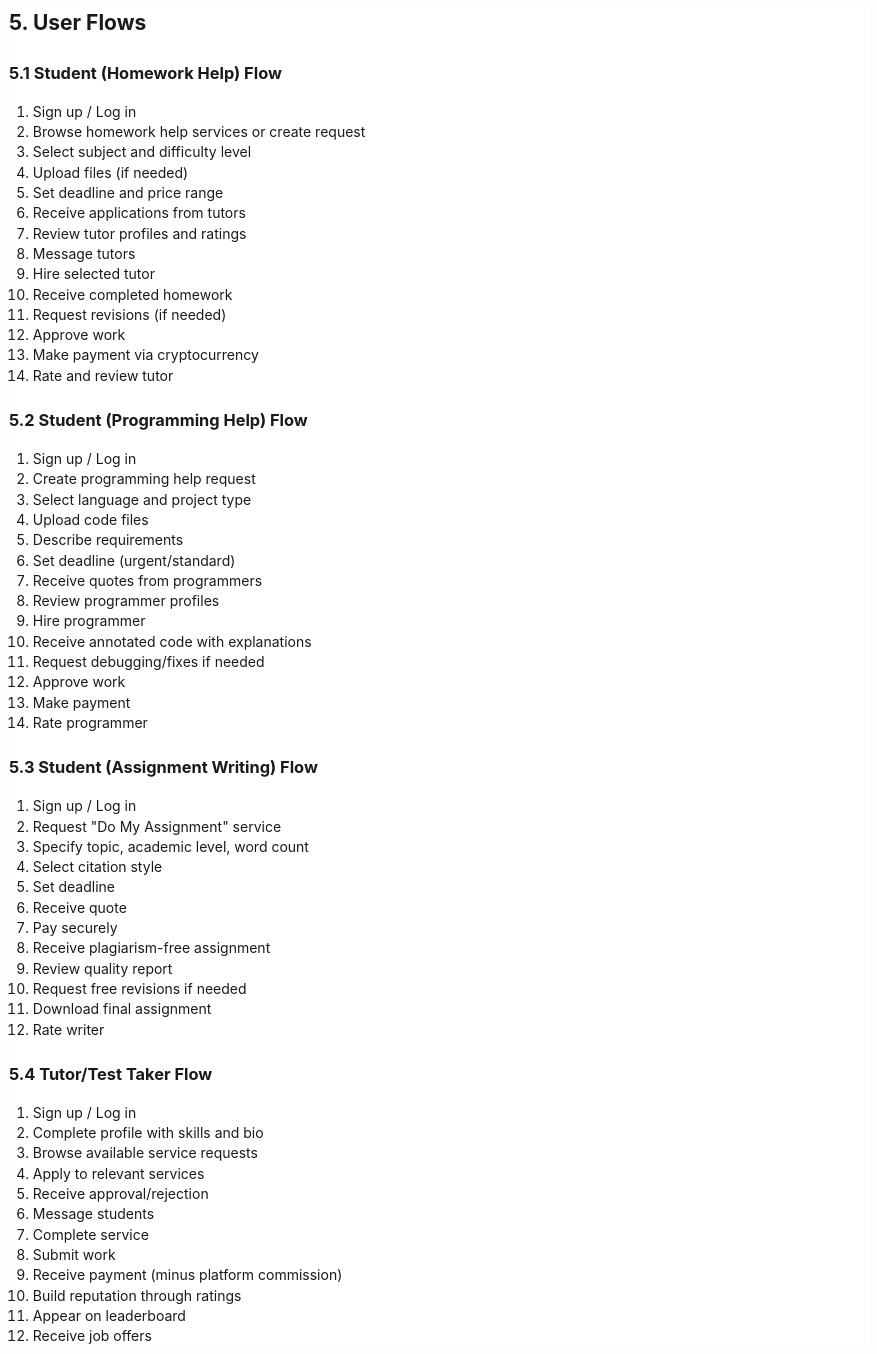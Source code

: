 ## 5. User Flows

### 5.1 Student (Homework Help) Flow
1. Sign up / Log in
2. Browse homework help services or create request
3. Select subject and difficulty level
4. Upload files (if needed)
5. Set deadline and price range
6. Receive applications from tutors
7. Review tutor profiles and ratings
8. Message tutors
9. Hire selected tutor
10. Receive completed homework
11. Request revisions (if needed)
12. Approve work
13. Make payment via cryptocurrency
14. Rate and review tutor

### 5.2 Student (Programming Help) Flow
1. Sign up / Log in
2. Create programming help request
3. Select language and project type
4. Upload code files
5. Describe requirements
6. Set deadline (urgent/standard)
7. Receive quotes from programmers
8. Review programmer profiles
9. Hire programmer
10. Receive annotated code with explanations
11. Request debugging/fixes if needed
12. Approve work
13. Make payment
14. Rate programmer

### 5.3 Student (Assignment Writing) Flow
1. Sign up / Log in
2. Request "Do My Assignment" service
3. Specify topic, academic level, word count
4. Select citation style
5. Set deadline
6. Receive quote
7. Pay securely
8. Receive plagiarism-free assignment
9. Review quality report
10. Request free revisions if needed
11. Download final assignment
12. Rate writer

### 5.4 Tutor/Test Taker Flow
1. Sign up / Log in
2. Complete profile with skills and bio
3. Browse available service requests
4. Apply to relevant services
5. Receive approval/rejection
6. Message students
7. Complete service
8. Submit work
9. Receive payment (minus platform commission)
10. Build reputation through ratings
11. Appear on leaderboard
12. Receive job offers
